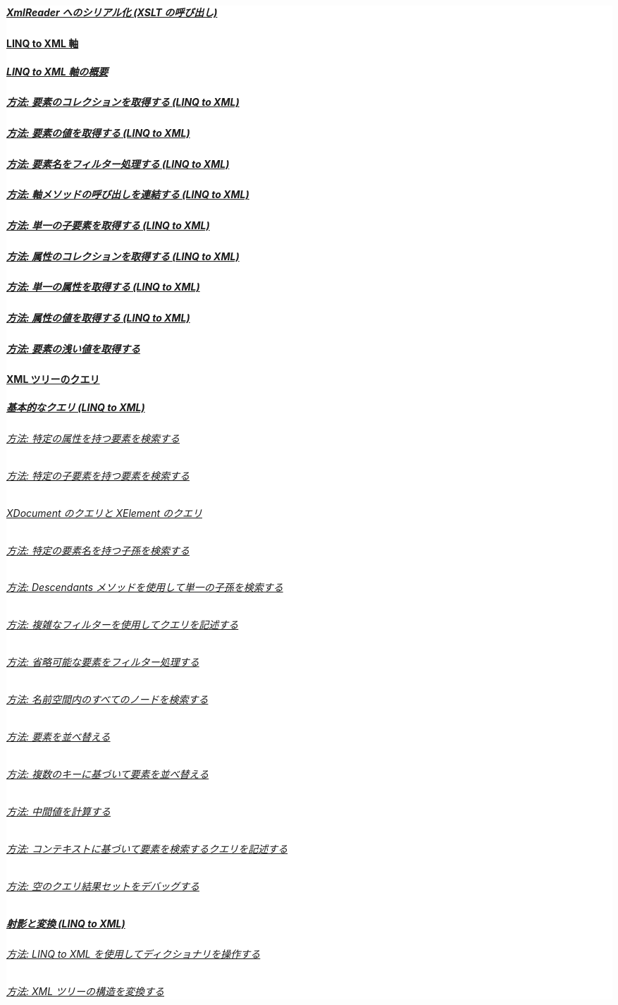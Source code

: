##### [XmlReader へのシリアル化 (XSLT の呼び出し)](serializing-to-an-xmlreader-invoking-xslt.md)
#### [LINQ to XML 軸](linq-to-xml-axes.md)
##### [LINQ to XML 軸の概要](linq-to-xml-axes-overview.md)
##### [方法: 要素のコレクションを取得する (LINQ to XML)](how-to-retrieve-a-collection-of-elements-linq-to-xml.md)
##### [方法: 要素の値を取得する (LINQ to XML)](how-to-retrieve-the-value-of-an-element-linq-to-xml.md)
##### [方法: 要素名をフィルター処理する (LINQ to XML)](how-to-filter-on-element-names-linq-to-xml.md)
##### [方法: 軸メソッドの呼び出しを連結する (LINQ to XML)](how-to-chain-axis-method-calls-linq-to-xml.md)
##### [方法: 単一の子要素を取得する (LINQ to XML)](how-to-retrieve-a-single-child-element-linq-to-xml.md)
##### [方法: 属性のコレクションを取得する (LINQ to XML)](how-to-retrieve-a-collection-of-attributes-linq-to-xml.md)
##### [方法: 単一の属性を取得する (LINQ to XML)](how-to-retrieve-a-single-attribute-linq-to-xml.md)
##### [方法: 属性の値を取得する (LINQ to XML)](how-to-retrieve-the-value-of-an-attribute-linq-to-xml.md)
##### [方法: 要素の浅い値を取得する](how-to-retrieve-the-shallow-value-of-an-element.md)
#### [XML ツリーのクエリ](querying-xml-trees.md)
##### [基本的なクエリ (LINQ to XML)](basic-queries-linq-to-xml.md)
###### [方法: 特定の属性を持つ要素を検索する](how-to-find-an-element-with-a-specific-attribute.md)
###### [方法: 特定の子要素を持つ要素を検索する](how-to-find-an-element-with-a-specific-child-element.md)
###### [XDocument のクエリと XElement のクエリ](querying-an-xdocument-vs-querying-an-xelement.md)
###### [方法: 特定の要素名を持つ子孫を検索する](how-to-find-descendants-with-a-specific-element-name.md)
###### [方法: Descendants メソッドを使用して単一の子孫を検索する](how-to-find-a-single-descendant-using-the-descendants-method.md)
###### [方法: 複雑なフィルターを使用してクエリを記述する](how-to-write-queries-with-complex-filtering.md)
###### [方法: 省略可能な要素をフィルター処理する](how-to-filter-on-an-optional-element.md)
###### [方法: 名前空間内のすべてのノードを検索する](how-to-find-all-nodes-in-a-namespace.md)
###### [方法: 要素を並べ替える](how-to-sort-elements.md)
###### [方法: 複数のキーに基づいて要素を並べ替える](how-to-sort-elements-on-multiple-keys.md)
###### [方法: 中間値を計算する](how-to-calculate-intermediate-values.md)
###### [方法: コンテキストに基づいて要素を検索するクエリを記述する](how-to-write-a-query-that-finds-elements-based-on-context.md)
###### [方法: 空のクエリ結果セットをデバッグする](how-to-debug-empty-query-results-sets.md)
##### [射影と変換 (LINQ to XML)](projections-and-transformations-linq-to-xml.md)
###### [方法: LINQ to XML を使用してディクショナリを操作する](how-to-work-with-dictionaries-using-linq-to-xml.md)
###### [方法: XML ツリーの構造を変換する](how-to-transform-the-shape-of-an-xml-tree.md)